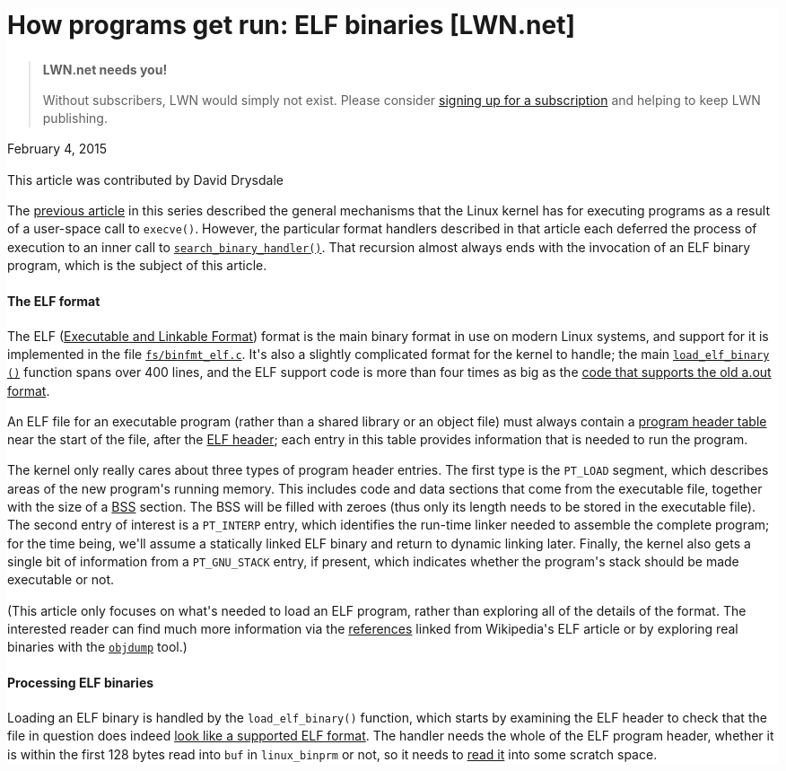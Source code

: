 # How programs get run: ELF binaries [LWN.net]

> **LWN.net needs you!**
> 
> Without subscribers, LWN would simply not exist. Please consider [signing up for a subscription](/Promo/nst-nag2/subscribe) and helping to keep LWN publishing. 

February 4, 2015

This article was contributed by David Drysdale

The [previous article](/Articles/630727/) in this series described the general mechanisms that the Linux kernel has for executing programs as a result of a user-space call to `execve()`. However, the particular format handlers described in that article each deferred the process of execution to an inner call to [`search_binary_handler()`](https://elixir.bootlin.com/linux/v3.18/source/fs/exec.c#L1352). That recursion almost always ends with the invocation of an ELF binary program, which is the subject of this article. 

#### The ELF format

The ELF ([Executable and Linkable Format](http://en.wikipedia.org/wiki/Executable_and_Linkable_Format)) format is the main binary format in use on modern Linux systems, and support for it is implemented in the file [`fs/binfmt_elf.c`](https://elixir.bootlin.com/linux/v3.18/source/fs/binfmt_elf.c). It's also a slightly complicated format for the kernel to handle; the main [`load_elf_binary()`](https://elixir.bootlin.com/linux/v3.18/source/fs/binfmt_elf.c#L571) function spans over 400 lines, and the ELF support code is more than four times as big as the [code that supports the old a.out format](https://elixir.bootlin.com/linux/v3.18/source/fs/binfmt_aout.c). 

An ELF file for an executable program (rather than a shared library or an object file) must always contain a [program header table](http://www.sco.com/developers/gabi/latest/ch5.pheader.html) near the start of the file, after the [ELF header](http://www.sco.com/developers/gabi/latest/ch4.eheader.html); each entry in this table provides information that is needed to run the program. 

The kernel only really cares about three types of program header entries. The first type is the `PT_LOAD` segment, which describes areas of the new program's running memory. This includes code and data sections that come from the executable file, together with the size of a [BSS](http://en.wikipedia.org/wiki/.bss) section. The BSS will be filled with zeroes (thus only its length needs to be stored in the executable file). The second entry of interest is a `PT_INTERP` entry, which identifies the run-time linker needed to assemble the complete program; for the time being, we'll assume a statically linked ELF binary and return to dynamic linking later. Finally, the kernel also gets a single bit of information from a `PT_GNU_STACK` entry, if present, which indicates whether the program's stack should be made executable or not. 

(This article only focuses on what's needed to load an ELF program, rather than exploring all of the details of the format. The interested reader can find much more information via the [references](http://en.wikipedia.org/wiki/Executable_and_Linkable_Format#References) linked from Wikipedia's ELF article or by exploring real binaries with the [`objdump`](http://man7.org/linux/man-pages/man1/objdump.1.html) tool.) 

#### Processing ELF binaries

Loading an ELF binary is handled by the `load_elf_binary()` function, which starts by examining the ELF header to check that the file in question does indeed [look like a supported ELF format](https://elixir.bootlin.com/linux/v3.18/source/fs/binfmt_elf.c#L603). The handler needs the whole of the ELF program header, whether it is within the first 128 bytes read into `buf` in `linux_binprm` or not, so it needs to [read it](https://elixir.bootlin.com/linux/v3.18/source/fs/binfmt_elf.c#L626) into some scratch space. 
